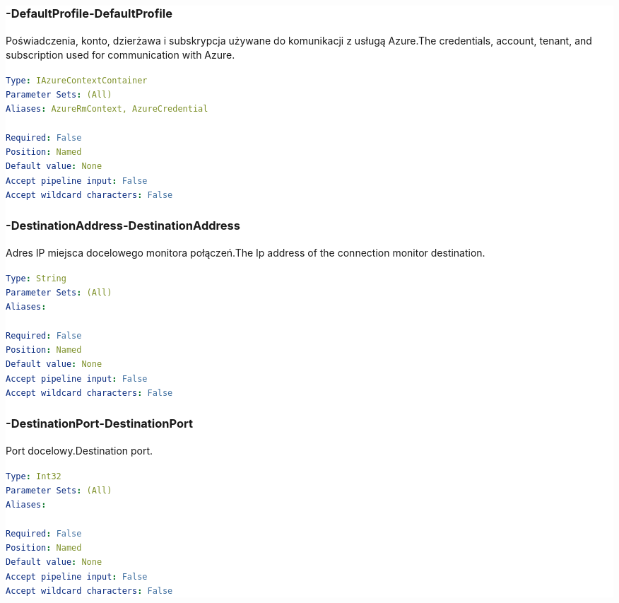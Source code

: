 ### <span data-ttu-id="8bc1f-118">-DefaultProfile</span><span class="sxs-lookup"><span data-stu-id="8bc1f-118">-DefaultProfile</span></span>
<span data-ttu-id="8bc1f-119">Poświadczenia, konto, dzierżawa i subskrypcja używane do komunikacji z usługą Azure.</span><span class="sxs-lookup"><span data-stu-id="8bc1f-119">The credentials, account, tenant, and subscription used for communication with Azure.</span></span>

```yaml
Type: IAzureContextContainer
Parameter Sets: (All)
Aliases: AzureRmContext, AzureCredential

Required: False
Position: Named
Default value: None
Accept pipeline input: False
Accept wildcard characters: False
```

### <span data-ttu-id="8bc1f-120">-DestinationAddress</span><span class="sxs-lookup"><span data-stu-id="8bc1f-120">-DestinationAddress</span></span>
<span data-ttu-id="8bc1f-121">Adres IP miejsca docelowego monitora połączeń.</span><span class="sxs-lookup"><span data-stu-id="8bc1f-121">The Ip address of the connection monitor destination.</span></span>

```yaml
Type: String
Parameter Sets: (All)
Aliases:

Required: False
Position: Named
Default value: None
Accept pipeline input: False
Accept wildcard characters: False
```

### <span data-ttu-id="8bc1f-122">-DestinationPort</span><span class="sxs-lookup"><span data-stu-id="8bc1f-122">-DestinationPort</span></span>
<span data-ttu-id="8bc1f-123">Port docelowy.</span><span class="sxs-lookup"><span data-stu-id="8bc1f-123">Destination port.</span></span>

```yaml
Type: Int32
Parameter Sets: (All)
Aliases:

Required: False
Position: Named
Default value: None
Accept pipeline input: False
Accept wildcard characters: False
```
